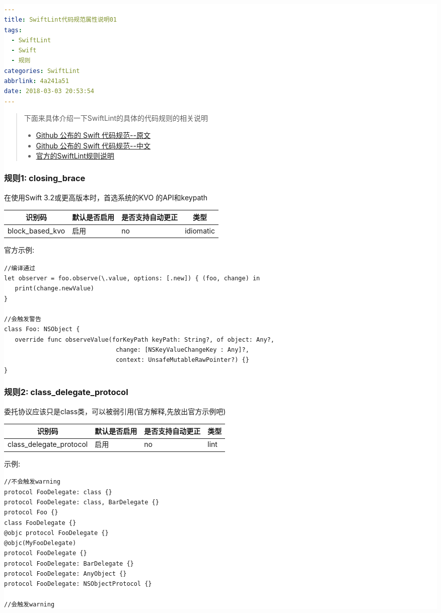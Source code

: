 ```yaml
---
title: SwiftLint代码规范属性说明01
tags:
  - SwiftLint
  - Swift
  - 规则
categories: SwiftLint
abbrlink: 4a241a51
date: 2018-03-03 20:53:54
---
```


> 下面来具体介绍一下SwiftLint的具体的代码规则的相关说明
> - [Github 公布的 Swift 代码规范--原文](https://github.com/github/swift-style-guide)
> - [Github 公布的 Swift 代码规范--中文](https://github.com/Artwalk/swift-style-guide/blob/master/README_CN.md)
> - [官方的SwiftLint规则说明](https://github.com/realm/SwiftLint/blob/master/Rules.md)




### 规则1: closing_brace
在使用Swift 3.2或更高版本时，首选系统的KVO 的API和keypath

识别码 | 默认是否启用 | 是否支持自动更正 | 类型
---|---|---|---
block_based_kvo | 启用 | no | idiomatic

官方示例:

```objc
//编译通过
let observer = foo.observe(\.value, options: [.new]) { (foo, change) in
   print(change.newValue)
}

//会触发警告
class Foo: NSObject {
   override func observeValue(forKeyPath keyPath: String?, of object: Any?,
                               change: [NSKeyValueChangeKey : Any]?,
                               context: UnsafeMutableRawPointer?) {}
}
```

### 规则2: class_delegate_protocol
委托协议应该只是class类，可以被弱引用(官方解释,先放出官方示例吧)

识别码 | 默认是否启用 | 是否支持自动更正 | 类型
---|---|---|---
class_delegate_protocol | 启用 | no | lint

示例:

```objc
//不会触发warning
protocol FooDelegate: class {}
protocol FooDelegate: class, BarDelegate {}
protocol Foo {}
class FooDelegate {}
@objc protocol FooDelegate {}
@objc(MyFooDelegate)
protocol FooDelegate {}
protocol FooDelegate: BarDelegate {}
protocol FooDelegate: AnyObject {}
protocol FooDelegate: NSObjectProtocol {}

//会触发warning
```